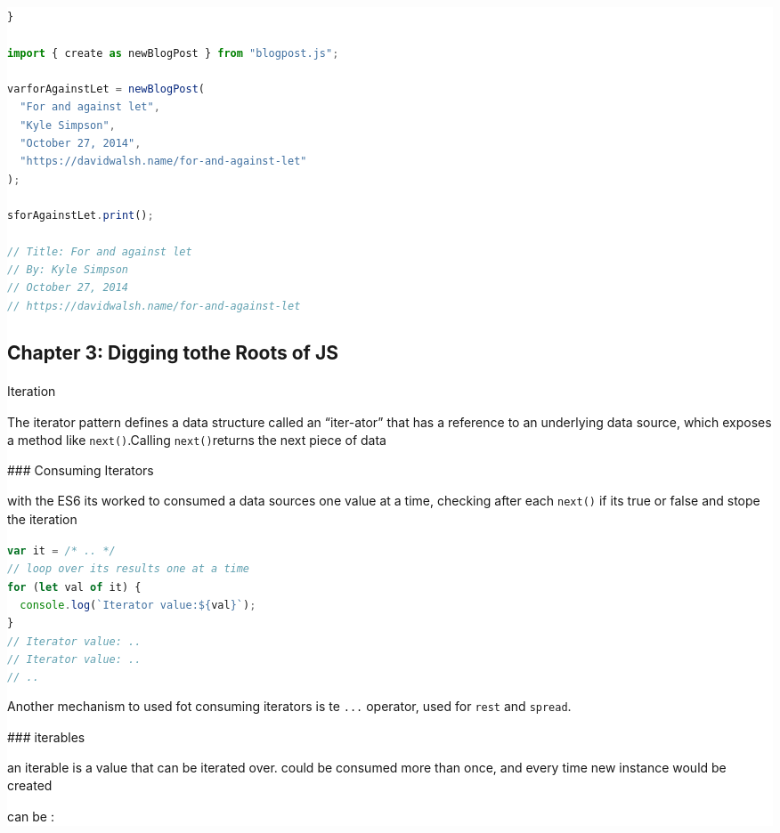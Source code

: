 ```javascript
}

import { create as newBlogPost } from "blogpost.js";

varforAgainstLet = newBlogPost(
  "For and against let",
  "Kyle Simpson",
  "October 27, 2014",
  "https://davidwalsh.name/for-and-against-let"
);

sforAgainstLet.print();

// Title: For and against let
// By: Kyle Simpson
// October 27, 2014
// https://davidwalsh.name/for-and-against-let
```

## Chapter 3: Digging tothe Roots of JS

Iteration

The iterator pattern defines a data structure called an “iter-ator” that has a reference to an underlying data source, which exposes a method like `next()`.Calling `next()`returns the next piece of data

### Consuming Iterators

with the ES6 its worked to consumed a data sources one value at a time, checking after each `next()` if its true or false and stope the iteration

```javascript
var it = /* .. */
// loop over its results one at a time
for (let val of it) {
  console.log(`Iterator value:${val}`);
}
// Iterator value: ..
// Iterator value: ..
// ..
```

Another mechanism to used fot consuming iterators is te `...` operator, used for `rest` and `spread`.

### iterables

an iterable is a value that can be iterated over. could be consumed more than once, and every time new instance would be created

can be :
